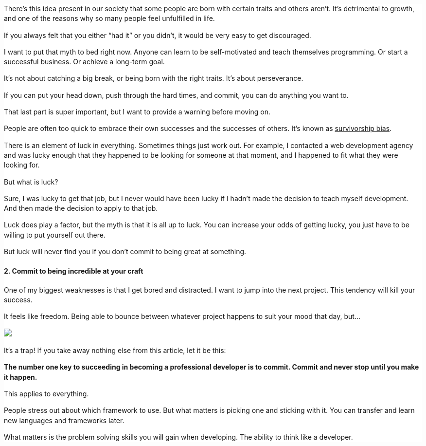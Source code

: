 There’s this idea present in our society that some people are born with certain traits and others aren’t. It’s detrimental to growth, and one of the reasons why so many people feel unfulfilled in life.

If you always felt that you either “had it” or you didn’t, it would be very easy to get discouraged.

I want to put that myth to bed right now. Anyone can learn to be self-motivated and teach themselves programming. Or start a successful business. Or achieve a long-term goal.

It’s not about catching a big break, or being born with the right traits. It’s about perseverance.

If you can put your head down, push through the hard times, and commit, you can do anything you want to.

That last part is super important, but I want to provide a warning before moving on.

People are often too quick to embrace their own successes and the successes of others. It’s known as [survivorship bias](https://youarenotsosmart.com/2013/05/23/survivorship-bias/).

There is an element of luck in everything. Sometimes things just work out. For example, I contacted a web development agency and was lucky enough that they happened to be looking for someone at that moment, and I happened to fit what they were looking for.

But what is luck?

Sure, I was lucky to get that job, but I never would have been lucky if I hadn’t made the decision to teach myself development. And then made the decision to apply to that job.

Luck does play a factor, but the myth is that it is all up to luck. You can increase your odds of getting lucky, you just have to be willing to put yourself out there.

But luck will never find you if you don’t commit to being great at something.

#### 2\. Commit to being incredible at your craft

One of my biggest weaknesses is that I get bored and distracted. I want to jump into the next project. This tendency will kill your success.

It feels like freedom. Being able to bounce between whatever project happens to suit your mood that day, but...



![](https://cdn-images-1.medium.com/max/1600/1*ZXYdFihJqlj0-mIlO1-t6g.jpeg)



It’s a trap! If you take away nothing else from this article, let it be this:

**The number one key to succeeding in becoming a professional developer is to commit. Commit and never stop until you make it happen.**

This applies to everything.

People stress out about which framework to use. But what matters is picking one and sticking with it. You can transfer and learn new languages and frameworks later.

What matters is the problem solving skills you will gain when developing. The ability to think like a developer.
